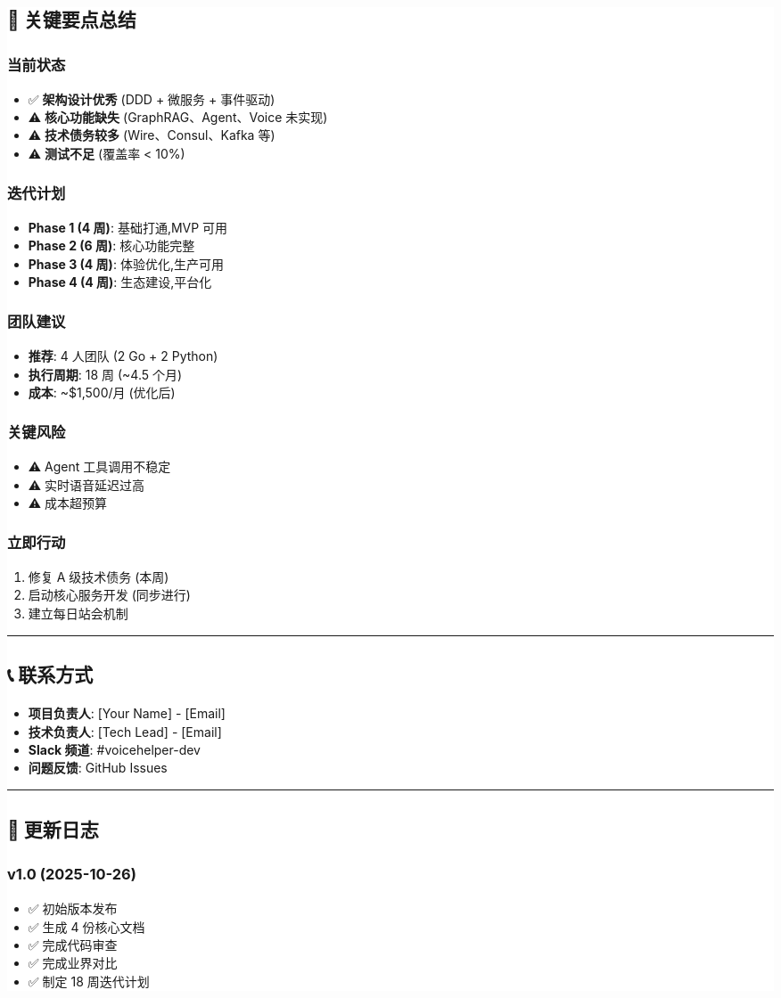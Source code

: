 
## 🔑 关键要点总结

### 当前状态

- ✅ **架构设计优秀** (DDD + 微服务 + 事件驱动)
- ⚠️ **核心功能缺失** (GraphRAG、Agent、Voice 未实现)
- ⚠️ **技术债务较多** (Wire、Consul、Kafka 等)
- ⚠️ **测试不足** (覆盖率 < 10%)

### 迭代计划

- **Phase 1 (4 周)**: 基础打通,MVP 可用
- **Phase 2 (6 周)**: 核心功能完整
- **Phase 3 (4 周)**: 体验优化,生产可用
- **Phase 4 (4 周)**: 生态建设,平台化

### 团队建议

- **推荐**: 4 人团队 (2 Go + 2 Python)
- **执行周期**: 18 周 (~4.5 个月)
- **成本**: ~$1,500/月 (优化后)

### 关键风险

- ⚠️ Agent 工具调用不稳定
- ⚠️ 实时语音延迟过高
- ⚠️ 成本超预算

### 立即行动

1. 修复 A 级技术债务 (本周)
2. 启动核心服务开发 (同步进行)
3. 建立每日站会机制

---

## 📞 联系方式

- **项目负责人**: [Your Name] - [Email]
- **技术负责人**: [Tech Lead] - [Email]
- **Slack 频道**: #voicehelper-dev
- **问题反馈**: GitHub Issues

---

## 📝 更新日志

### v1.0 (2025-10-26)

- ✅ 初始版本发布
- ✅ 生成 4 份核心文档
- ✅ 完成代码审查
- ✅ 完成业界对比
- ✅ 制定 18 周迭代计划
